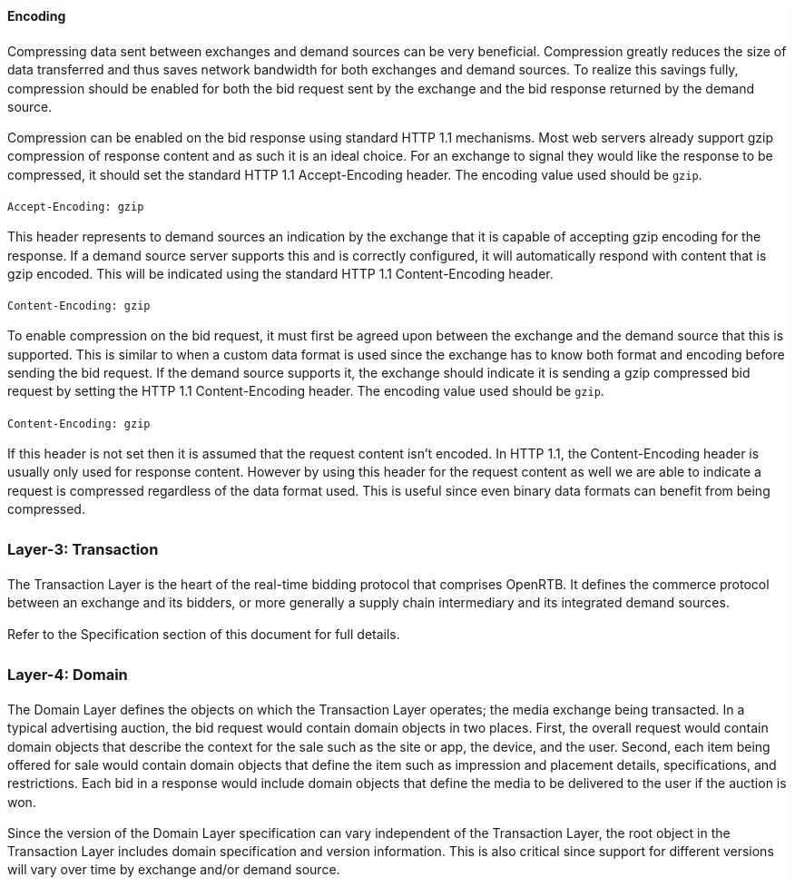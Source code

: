 #### Encoding <a name="encoding"></a>

Compressing data sent between exchanges and demand sources can be very beneficial. Compression greatly reduces the size of data transferred and thus saves network bandwidth for both exchanges and demand sources. To realize this savings fully, compression should be enabled for both the bid request sent by the exchange and the bid response returned by the demand source.

Compression can be enabled on the bid response using standard HTTP 1.1 mechanisms. Most web servers already support gzip compression of response content and as such it is an ideal choice. For an exchange to signal they would like the response to be compressed, it should set the standard HTTP 1.1 Accept-Encoding header. The encoding value used should be `gzip`.

`Accept-Encoding: gzip`

This header represents to demand sources an indication by the exchange that it is capable of accepting gzip encoding for the response. If a demand source server supports this and is correctly configured, it will automatically respond with content that is gzip encoded. This will be indicated using the standard HTTP 1.1 Content-Encoding header.

`Content-Encoding: gzip`

To enable compression on the bid request, it must first be agreed upon between the exchange and the demand source that this is supported. This is similar to when a custom data format is used since the exchange has to know both format and encoding before sending the bid request. If the demand source supports it, the exchange should indicate it is sending a gzip compressed bid request by setting the HTTP 1.1 Content-Encoding header. The encoding value used should be `gzip`.

`Content-Encoding: gzip`

If this header is not set then it is assumed that the request content isn’t encoded. In HTTP 1.1, the Content-Encoding header is usually only used for response content. However by using this header for the request content as well we are able to indicate a request is compressed regardless of the data format used. This is useful since even binary data formats can benefit from being compressed.

### Layer-3:  Transaction <a name="layer3_transaction"></a>

The Transaction Layer is the heart of the real-time bidding protocol that comprises OpenRTB. It defines the commerce protocol between an exchange and its bidders, or more generally a supply chain intermediary and its integrated demand sources.

Refer to the Specification section of this document for full details.

### Layer-4:  Domain <a name="layer4_domain"></a>

The Domain Layer defines the objects on which the Transaction Layer operates; the media exchange being transacted. In a typical advertising auction, the bid request would contain domain objects in two places. First, the overall request would contain domain objects that describe the context for the sale such as the site or app, the device, and the user.  Second, each item being offered for sale would contain domain objects that define the item such as impression and placement details, specifications, and restrictions. Each bid in a response would include domain objects that define the media to be delivered to the user if the auction is won.

Since the version of the Domain Layer specification can vary independent of the Transaction Layer, the root object in the Transaction Layer includes domain specification and version information. This is also critical since support for different versions will vary over time by exchange and/or demand source.
